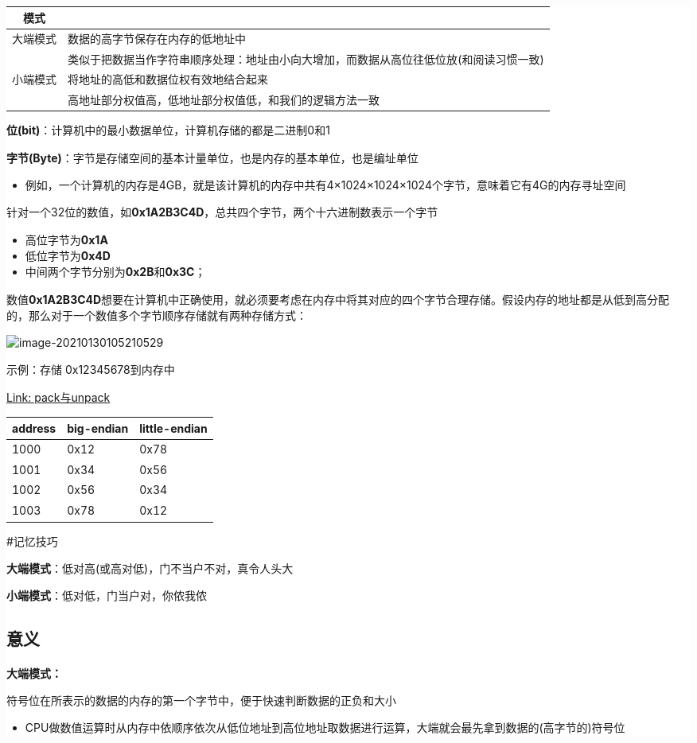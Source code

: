 | 模式     |                                                              |
| -------- | ------------------------------------------------------------ |
| 大端模式 | 数据的高字节保存在内存的低地址中                             |
|          | 类似于把数据当作字符串顺序处理：地址由小向大增加，而数据从高位往低位放(和阅读习惯一致) |
| 小端模式 | 将地址的高低和数据位权有效地结合起来                         |
|          | 高地址部分权值高，低地址部分权值低，和我们的逻辑方法一致     |

**位(bit)**：计算机中的最小数据单位，计算机存储的都是二进制0和1

**字节(Byte)**：字节是存储空间的基本计量单位，也是内存的基本单位，也是编址单位

- 例如，一个计算机的内存是4GB，就是该计算机的内存中共有4×1024×1024×1024个字节，意味着它有4G的内存寻址空间



针对一个32位的数值，如**0x1A2B3C4D**，总共四个字节，两个十六进制数表示一个字节

- 高位字节为**0x1A**
- 低位字节为**0x4D**
- 中间两个字节分别为**0x2B**和**0x3C**；



数值**0x1A2B3C4D**想要在计算机中正确使用，就必须要考虑在内存中将其对应的四个字节合理存储。假设内存的地址都是从低到高分配的，那么对于一个数值多个字节顺序存储就有两种存储方式：

![image-20210130105210529](https://cdn.jsdelivr.net/gh/DaiDuncan/PicUploader/img/20210130105210.png)



示例：存储 0x12345678到内存中

[Link: pack与unpack](https://www.jb51.net/article/136226.htm)

| address | big-endian | little-endian |
| :------ | :--------- | :------------ |
| 1000    | 0x12       | 0x78          |
| 1001    | 0x34       | 0x56          |
| 1002    | 0x56       | 0x34          |
| 1003    | 0x78       | 0x12          |

#记忆技巧

**大端模式**：低对高(或高对低)，门不当户不对，真令人头大

**小端模式**：低对低，门当户对，你侬我侬



## 意义

**大端模式：**

符号位在所表示的数据的内存的第一个字节中，便于快速判断数据的正负和大小

- CPU做数值运算时从内存中依顺序依次从低位地址到高位地址取数据进行运算，大端就会最先拿到数据的(高字节的)符号位
